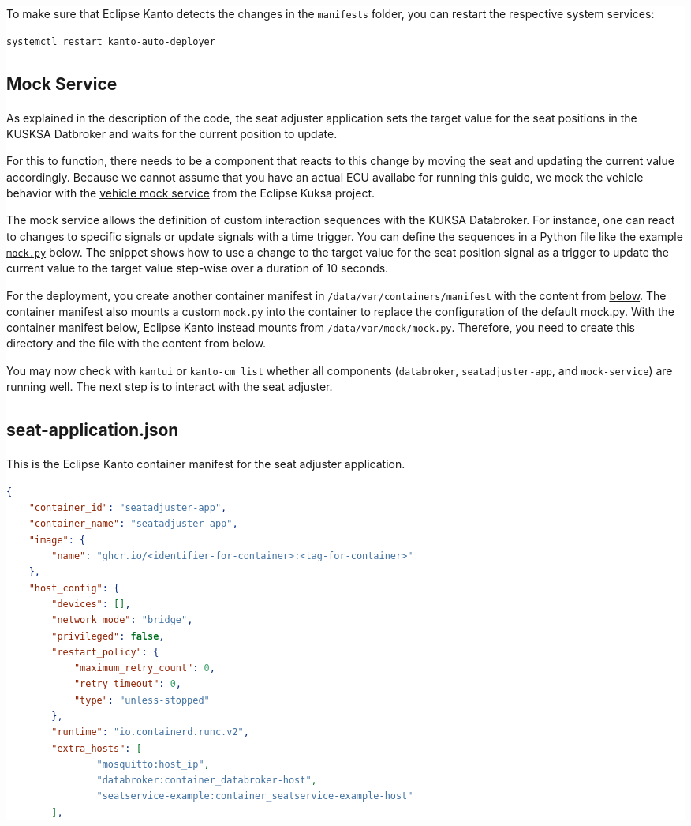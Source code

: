 To make sure that Eclipse Kanto detects the changes in the `manifests` folder, you can restart the respective system services:

```bash
systemctl restart kanto-auto-deployer
```

## Mock Service

As explained in the description of the code, the seat adjuster application sets the target value for the seat positions in the KUSKSA Datbroker
and waits for the current position to update.

For this to function, there needs to be a component that reacts to this change by moving the seat and updating the current value accordingly.
Because we cannot assume that you have an actual ECU availabe for running this guide, we mock the vehicle behavior
with the [vehicle mock service](https://github.com/eclipse/kuksa.val.services/tree/main/mock_service) from the Eclipse Kuksa project.

The mock service allows the definition of custom interaction sequences with the KUKSA Databroker. For instance, one can react to changes to specific signals
or update signals with a time trigger. You can define the sequences in a Python file like the example [`mock.py`](#mockpy) below.
The snippet shows how to use a change to the target value for the seat position signal as a trigger to update the current value to the target value step-wise
over a duration of 10 seconds.

For the deployment, you create another container manifest in `/data/var/containers/manifest` with the content from [below](#mockservicejson).
The container manifest also mounts a custom `mock.py` into the container to replace the configuration of the [default mock.py](https://github.com/eclipse/kuksa.val.services/blob/main/mock_service/mock.py).
With the container manifest below, Eclipse Kanto instead mounts from `/data/var/mock/mock.py`.
Therefore, you need to create this directory and the file with the content from below.

You may now check with `kantui` or `kanto-cm list` whether all components (`databroker`, `seatadjuster-app`, and `mock-service`) are running well.
The next step is to [interact with the seat adjuster](./interact-seat-adjuster.md).

## seat-application.json

This is the Eclipse Kanto container manifest for the seat adjuster application.

```json
{
    "container_id": "seatadjuster-app",
    "container_name": "seatadjuster-app",
    "image": {
        "name": "ghcr.io/<identifier-for-container>:<tag-for-container>"
    },
    "host_config": {
        "devices": [],
        "network_mode": "bridge",
        "privileged": false,
        "restart_policy": {
            "maximum_retry_count": 0,
            "retry_timeout": 0,
            "type": "unless-stopped"
        },
        "runtime": "io.containerd.runc.v2",
        "extra_hosts": [        
                "mosquitto:host_ip",
                "databroker:container_databroker-host",
                "seatservice-example:container_seatservice-example-host"
        ],
```